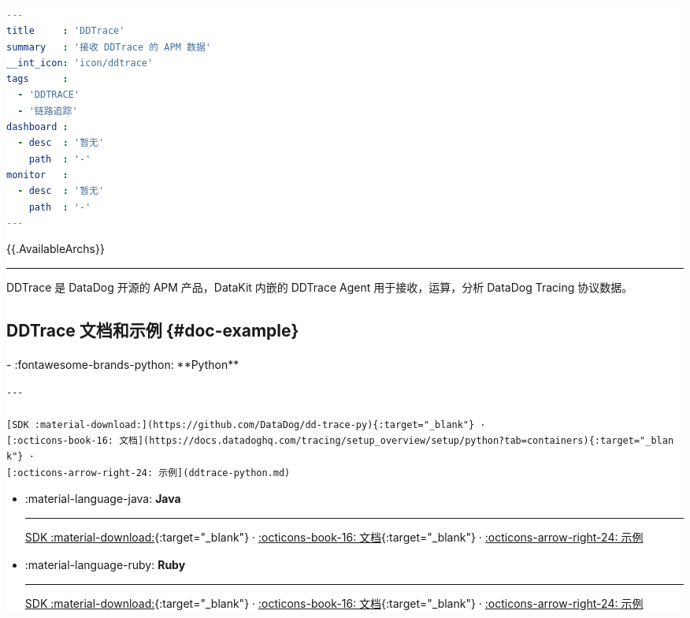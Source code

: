 ```yaml
---
title     : 'DDTrace'
summary   : '接收 DDTrace 的 APM 数据'
__int_icon: 'icon/ddtrace'
tags      :
  - 'DDTRACE'
  - '链路追踪'
dashboard :
  - desc  : '暂无'
    path  : '-'
monitor   :
  - desc  : '暂无'
    path  : '-'
---
```



{{.AvailableArchs}}

---

DDTrace 是 DataDog 开源的 APM 产品，DataKit 内嵌的 DDTrace Agent 用于接收，运算，分析 DataDog Tracing 协议数据。

## DDTrace 文档和示例 {#doc-example}


<div class="grid cards" markdown>
-   :fontawesome-brands-python: **Python**

    ---

    [SDK :material-download:](https://github.com/DataDog/dd-trace-py){:target="_blank"} ·
    [:octicons-book-16: 文档](https://docs.datadoghq.com/tracing/setup_overview/setup/python?tab=containers){:target="_blank"} ·
    [:octicons-arrow-right-24: 示例](ddtrace-python.md)

-   :material-language-java: **Java**

    ---

    [SDK :material-download:](https://static.<<<custom_key.brand_main_domain>>>/dd-image/dd-java-agent.jar){:target="_blank"} ·
    [:octicons-book-16: 文档](https://docs.datadoghq.com/tracing/setup_overview/setup/java?tab=containers){:target="_blank"} ·
    [:octicons-arrow-right-24: 示例](ddtrace-java.md)

-   :material-language-ruby: **Ruby**

    ---

    [SDK :material-download:](https://github.com/DataDog/dd-trace-rb){:target="_blank"} ·
    [:octicons-book-16: 文档](https://docs.datadoghq.com/tracing/setup_overview/setup/ruby){:target="_blank"} ·
    [:octicons-arrow-right-24: 示例](ddtrace-ruby.md)
